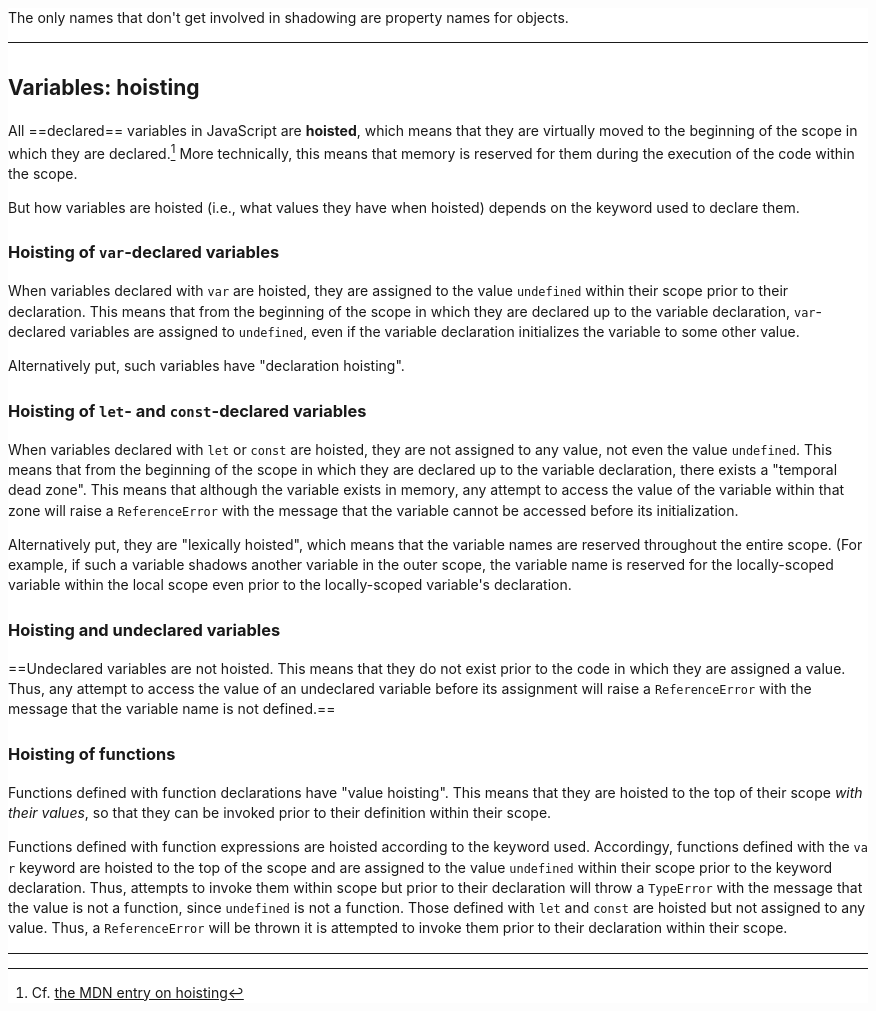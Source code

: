 The only names that don't get involved in shadowing are property names for objects.

---

## Variables: hoisting

All ==declared== variables in JavaScript are **hoisted**, which means that they are virtually moved to the beginning of the scope in which they are declared.[^3] More technically, this means that memory is reserved for them during the execution of the code within the scope.

But how variables are hoisted (i.e., what values they have when hoisted) depends on the keyword used to declare them.

[^3]: Cf. [the MDN entry on hoisting](https://developer.mozilla.org/en-US/docs/Glossary/Hoisting)

### Hoisting of `var`-declared variables

When variables declared with `var` are hoisted, they are assigned to the value `undefined` within their scope prior to their declaration. This means that from the beginning of the scope in which they are declared up to the variable declaration, `var`-declared variables are assigned to `undefined`, even if the variable declaration initializes the variable to some other value.

Alternatively put, such variables have "declaration hoisting".

### Hoisting of `let`- and `const`-declared variables

When variables declared with `let` or `const` are hoisted, they are not assigned to any value, not even the value `undefined`. This means that from the beginning of the scope in which they are declared up to the variable declaration, there exists a "temporal dead zone". This means that although the variable exists in memory, any attempt to access the value of the variable within that zone will raise a `ReferenceError` with the message that the variable cannot be accessed before its initialization.

Alternatively put, they are "lexically hoisted", which means that the variable names are reserved throughout the entire scope. (For example, if such a variable shadows another variable in the outer scope, the variable name is reserved for the locally-scoped variable within the local scope even prior to the locally-scoped variable's declaration.

### Hoisting and undeclared variables

==Undeclared variables are not hoisted. This means that they do not exist prior to the code in which they are assigned a value. Thus, any attempt to access the value of an undeclared variable before its assignment will raise a `ReferenceError` with the message that the variable name is not defined.==

### Hoisting of functions

Functions defined with function declarations have "value hoisting". This means that they are hoisted to the top of their scope *with their values*, so that they can be invoked prior to their definition within their scope.

Functions defined with function expressions are hoisted according to the keyword used. Accordingy, functions defined with the `var` keyword are hoisted to the top of the scope and are assigned to the value `undefined` within their scope prior to the keyword declaration. Thus, attempts to invoke them within scope but prior to their declaration will throw a `TypeError` with the message that the value is not a function, since `undefined` is not a function. Those defined with `let` and `const` are hoisted but not assigned to any value. Thus, a `ReferenceError` will be thrown it is attempted to invoke them prior to their declaration within their scope.

---

[^1]: unless the object is frozen
[^2]: A `block` is a related set of statements and expressions between two curly braces, i.e., `{` and `}`. But not everything between `{}` is a block, e.g., function bodies and object literals are not blocks.
